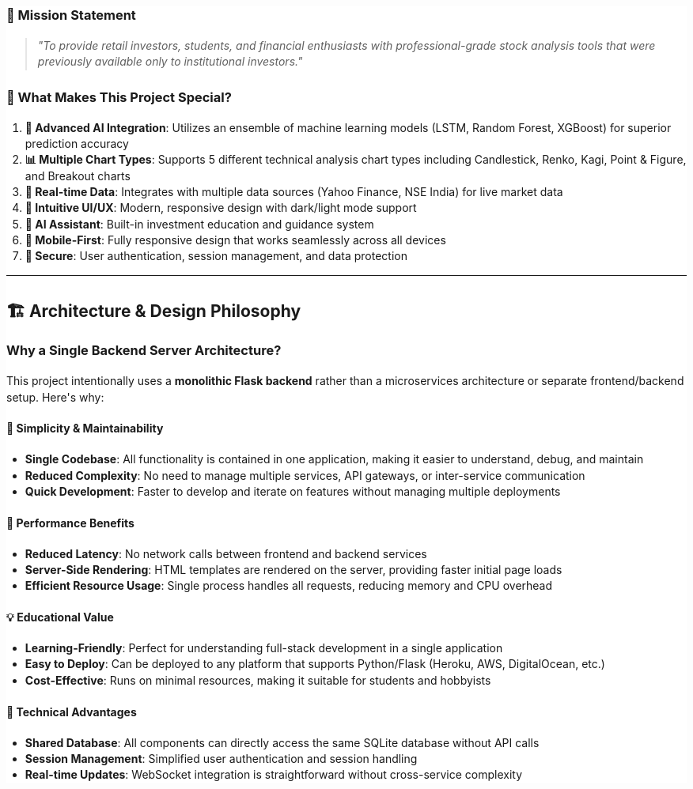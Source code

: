 ### 🎯 Mission Statement

> *"To provide retail investors, students, and financial enthusiasts with professional-grade stock analysis tools that were previously available only to institutional investors."*

### 🌟 What Makes This Project Special?

1. **🧠 Advanced AI Integration**: Utilizes an ensemble of machine learning models (LSTM, Random Forest, XGBoost) for superior prediction accuracy
2. **📊 Multiple Chart Types**: Supports 5 different technical analysis chart types including Candlestick, Renko, Kagi, Point & Figure, and Breakout charts
3. **🔄 Real-time Data**: Integrates with multiple data sources (Yahoo Finance, NSE India) for live market data
4. **🎨 Intuitive UI/UX**: Modern, responsive design with dark/light mode support
5. **🤖 AI Assistant**: Built-in investment education and guidance system
6. **📱 Mobile-First**: Fully responsive design that works seamlessly across all devices
7. **🔐 Secure**: User authentication, session management, and data protection

---

## 🏗️ Architecture & Design Philosophy

### Why a Single Backend Server Architecture?

This project intentionally uses a **monolithic Flask backend** rather than a microservices architecture or separate frontend/backend setup. Here's why:

#### 🎯 **Simplicity & Maintainability**
- **Single Codebase**: All functionality is contained in one application, making it easier to understand, debug, and maintain
- **Reduced Complexity**: No need to manage multiple services, API gateways, or inter-service communication
- **Quick Development**: Faster to develop and iterate on features without managing multiple deployments

#### 🚀 **Performance Benefits**
- **Reduced Latency**: No network calls between frontend and backend services
- **Server-Side Rendering**: HTML templates are rendered on the server, providing faster initial page loads
- **Efficient Resource Usage**: Single process handles all requests, reducing memory and CPU overhead

#### 💡 **Educational Value**
- **Learning-Friendly**: Perfect for understanding full-stack development in a single application
- **Easy to Deploy**: Can be deployed to any platform that supports Python/Flask (Heroku, AWS, DigitalOcean, etc.)
- **Cost-Effective**: Runs on minimal resources, making it suitable for students and hobbyists

#### 🔧 **Technical Advantages**
- **Shared Database**: All components can directly access the same SQLite database without API calls
- **Session Management**: Simplified user authentication and session handling
- **Real-time Updates**: WebSocket integration is straightforward without cross-service complexity
